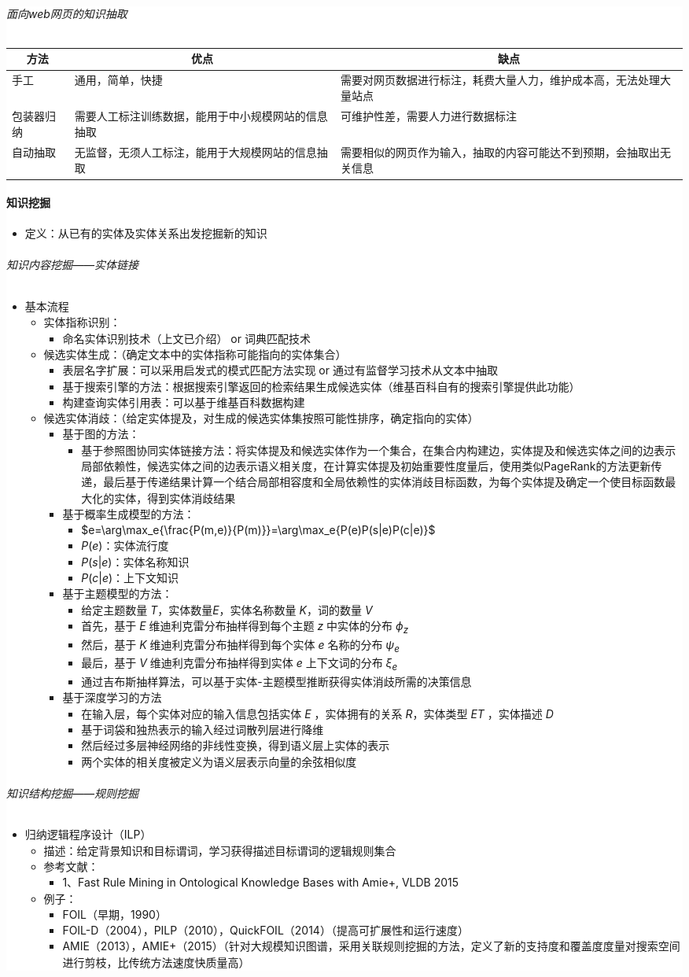 ###### 面向web网页的知识抽取

| 方法       | 优点                                               | 缺点                                                         |
| ---------- | -------------------------------------------------- | ------------------------------------------------------------ |
| 手工       | 通用，简单，快捷                                   | 需要对网页数据进行标注，耗费大量人力，维护成本高，无法处理大量站点 |
| 包装器归纳 | 需要人工标注训练数据，能用于中小规模网站的信息抽取 | 可维护性差，需要人力进行数据标注                             |
| 自动抽取   | 无监督，无须人工标注，能用于大规模网站的信息抽取   | 需要相似的网页作为输入，抽取的内容可能达不到预期，会抽取出无关信息 |

#### 知识挖掘

* 定义：从已有的实体及实体关系出发挖掘新的知识

###### 知识内容挖掘——实体链接

* 基本流程
  * 实体指称识别：
    * 命名实体识别技术（上文已介绍） or 词典匹配技术
  * 候选实体生成：（确定文本中的实体指称可能指向的实体集合）
    * 表层名字扩展：可以采用启发式的模式匹配方法实现 or 通过有监督学习技术从文本中抽取
    * 基于搜索引擎的方法：根据搜索引擎返回的检索结果生成候选实体（维基百科自有的搜索引擎提供此功能）
    * 构建查询实体引用表：可以基于维基百科数据构建
  * 候选实体消歧：（给定实体提及，对生成的候选实体集按照可能性排序，确定指向的实体）
    * 基于图的方法：
      * 基于参照图协同实体链接方法：将实体提及和候选实体作为一个集合，在集合内构建边，实体提及和候选实体之间的边表示局部依赖性，候选实体之间的边表示语义相关度，在计算实体提及初始重要性度量后，使用类似PageRank的方法更新传递，最后基于传递结果计算一个结合局部相容度和全局依赖性的实体消歧目标函数，为每个实体提及确定一个使目标函数最大化的实体，得到实体消歧结果
    * 基于概率生成模型的方法：
      * $e=\arg\max_e{\frac{P(m,e)}{P(m)}}=\arg\max_e{P(e)P(s|e)P(c|e)}$
      * $P(e)$：实体流行度
      * $P(s|e)$：实体名称知识
      * $P(c|e)$：上下文知识
    * 基于主题模型的方法：
      * 给定主题数量 $T$，实体数量$E$，实体名称数量 $K$，词的数量 $V$
      * 首先，基于 $E$ 维迪利克雷分布抽样得到每个主题 $z$ 中实体的分布 $\phi_z$ 
      * 然后，基于 $K$ 维迪利克雷分布抽样得到每个实体 $e$ 名称的分布 $\psi_e$
      * 最后，基于 $V$ 维迪利克雷分布抽样得到实体 $e$ 上下文词的分布 $\xi_e$
      * 通过吉布斯抽样算法，可以基于实体-主题模型推断获得实体消歧所需的决策信息
    * 基于深度学习的方法
      * 在输入层，每个实体对应的输入信息包括实体 $E$ ，实体拥有的关系 $R$，实体类型 $ET$ ，实体描述 $D$
      * 基于词袋和独热表示的输入经过词散列层进行降维
      * 然后经过多层神经网络的非线性变换，得到语义层上实体的表示
      * 两个实体的相关度被定义为语义层表示向量的余弦相似度

###### 知识结构挖掘——规则挖掘

* 归纳逻辑程序设计（ILP）
  * 描述：给定背景知识和目标谓词，学习获得描述目标谓词的逻辑规则集合
  * 参考文献：
    * 1、Fast Rule Mining in Ontological Knowledge Bases with Amie+, VLDB 2015
  * 例子：
    * FOIL（早期，1990）
    * FOIL-D（2004），PILP（2010），QuickFOIL（2014）（提高可扩展性和运行速度）
    * AMIE（2013），AMIE+（2015）（针对大规模知识图谱，采用关联规则挖掘的方法，定义了新的支持度和覆盖度度量对搜索空间进行剪枝，比传统方法速度快质量高）
